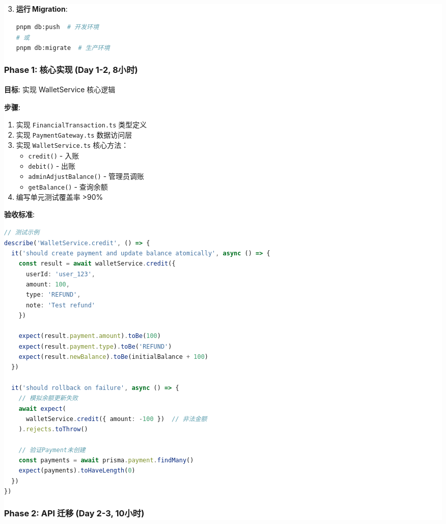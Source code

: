 3. **运行 Migration**:
   ```bash
   pnpm db:push  # 开发环境
   # 或
   pnpm db:migrate  # 生产环境
   ```

### Phase 1: 核心实现 (Day 1-2, 8小时)

**目标**: 实现 WalletService 核心逻辑

**步骤**:
1. 实现 `FinancialTransaction.ts` 类型定义
2. 实现 `PaymentGateway.ts` 数据访问层
3. 实现 `WalletService.ts` 核心方法：
   - `credit()` - 入账
   - `debit()` - 出账
   - `adminAdjustBalance()` - 管理员调账
   - `getBalance()` - 查询余额
4. 编写单元测试覆盖率 >90%

**验收标准**:
```typescript
// 测试示例
describe('WalletService.credit', () => {
  it('should create payment and update balance atomically', async () => {
    const result = await walletService.credit({
      userId: 'user_123',
      amount: 100,
      type: 'REFUND',
      note: 'Test refund'
    })

    expect(result.payment.amount).toBe(100)
    expect(result.payment.type).toBe('REFUND')
    expect(result.newBalance).toBe(initialBalance + 100)
  })

  it('should rollback on failure', async () => {
    // 模拟余额更新失败
    await expect(
      walletService.credit({ amount: -100 })  // 非法金额
    ).rejects.toThrow()

    // 验证Payment未创建
    const payments = await prisma.payment.findMany()
    expect(payments).toHaveLength(0)
  })
})
```

### Phase 2: API 迁移 (Day 2-3, 10小时)
